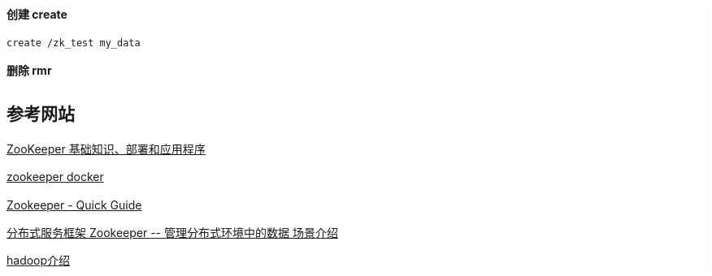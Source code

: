 **创建 create**

```
create /zk_test my_data
```


**删除 rmr**

## 参考网站

[ZooKeeper 基础知识、部署和应用程序](https://www.ibm.com/developerworks/cn/data/library/bd-zookeeper/)

[zookeeper docker](https://hub.docker.com/_/zookeeper/)

[Zookeeper - Quick Guide](https://www.tutorialspoint.com/zookeeper/zookeeper_quick_guide.htm)

[分布式服务框架 Zookeeper -- 管理分布式环境中的数据 场景介绍](https://www.ibm.com/developerworks/cn/opensource/os-cn-zookeeper/)

[hadoop介绍](https://zookeeper.apache.org/doc/r3.3.3/zookeeperStarted.html)
